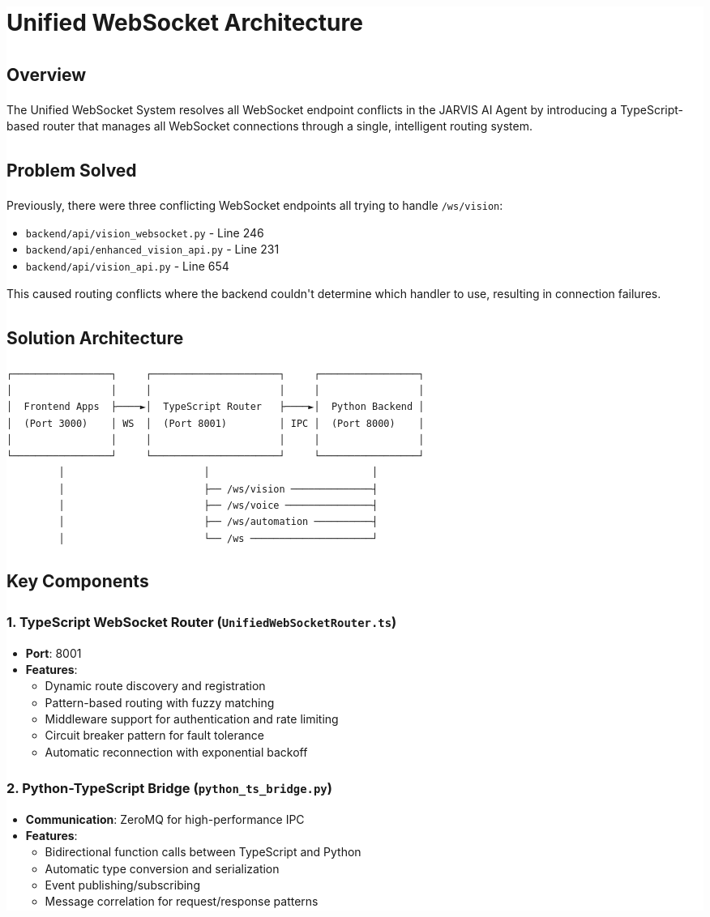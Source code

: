 # Unified WebSocket Architecture

## Overview

The Unified WebSocket System resolves all WebSocket endpoint conflicts in the JARVIS AI Agent by introducing a TypeScript-based router that manages all WebSocket connections through a single, intelligent routing system.

## Problem Solved

Previously, there were three conflicting WebSocket endpoints all trying to handle `/ws/vision`:
- `backend/api/vision_websocket.py` - Line 246
- `backend/api/enhanced_vision_api.py` - Line 231  
- `backend/api/vision_api.py` - Line 654

This caused routing conflicts where the backend couldn't determine which handler to use, resulting in connection failures.

## Solution Architecture

```
┌─────────────────┐     ┌──────────────────────┐     ┌─────────────────┐
│                 │     │                      │     │                 │
│  Frontend Apps  ├────►│  TypeScript Router   ├────►│  Python Backend │
│  (Port 3000)    │ WS  │  (Port 8001)         │ IPC │  (Port 8000)    │
│                 │     │                      │     │                 │
└─────────────────┘     └──────────────────────┘     └─────────────────┘
         │                        │                            │
         │                        ├── /ws/vision ──────────────┤
         │                        ├── /ws/voice ───────────────┤
         │                        ├── /ws/automation ──────────┤
         │                        └── /ws ─────────────────────┘
```

## Key Components

### 1. TypeScript WebSocket Router (`UnifiedWebSocketRouter.ts`)
- **Port**: 8001
- **Features**:
  - Dynamic route discovery and registration
  - Pattern-based routing with fuzzy matching
  - Middleware support for authentication and rate limiting
  - Circuit breaker pattern for fault tolerance
  - Automatic reconnection with exponential backoff

### 2. Python-TypeScript Bridge (`python_ts_bridge.py`)
- **Communication**: ZeroMQ for high-performance IPC
- **Features**:
  - Bidirectional function calls between TypeScript and Python
  - Automatic type conversion and serialization
  - Event publishing/subscribing
  - Message correlation for request/response patterns
